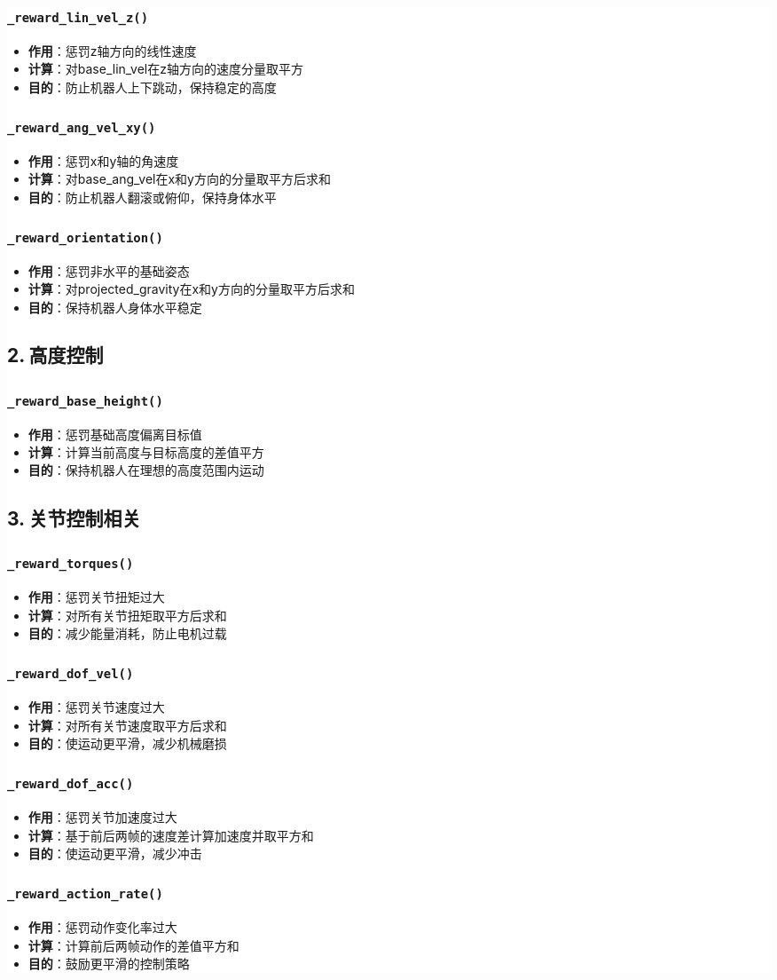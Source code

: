 ### `_reward_lin_vel_z()`

- **作用**：惩罚z轴方向的线性速度
- **计算**：对base_lin_vel在z轴方向的速度分量取平方
- **目的**：防止机器人上下跳动，保持稳定的高度

### `_reward_ang_vel_xy()`

- **作用**：惩罚x和y轴的角速度
- **计算**：对base_ang_vel在x和y方向的分量取平方后求和
- **目的**：防止机器人翻滚或俯仰，保持身体水平

### `_reward_orientation()`

- **作用**：惩罚非水平的基础姿态
- **计算**：对projected_gravity在x和y方向的分量取平方后求和
- **目的**：保持机器人身体水平稳定

## 2. 高度控制

### `_reward_base_height()`

- **作用**：惩罚基础高度偏离目标值
- **计算**：计算当前高度与目标高度的差值平方
- **目的**：保持机器人在理想的高度范围内运动

## 3. 关节控制相关

### `_reward_torques()`

- **作用**：惩罚关节扭矩过大
- **计算**：对所有关节扭矩取平方后求和
- **目的**：减少能量消耗，防止电机过载

### `_reward_dof_vel()`

- **作用**：惩罚关节速度过大
- **计算**：对所有关节速度取平方后求和
- **目的**：使运动更平滑，减少机械磨损

### `_reward_dof_acc()`

- **作用**：惩罚关节加速度过大
- **计算**：基于前后两帧的速度差计算加速度并取平方和
- **目的**：使运动更平滑，减少冲击

### `_reward_action_rate()`

- **作用**：惩罚动作变化率过大
- **计算**：计算前后两帧动作的差值平方和
- **目的**：鼓励更平滑的控制策略

